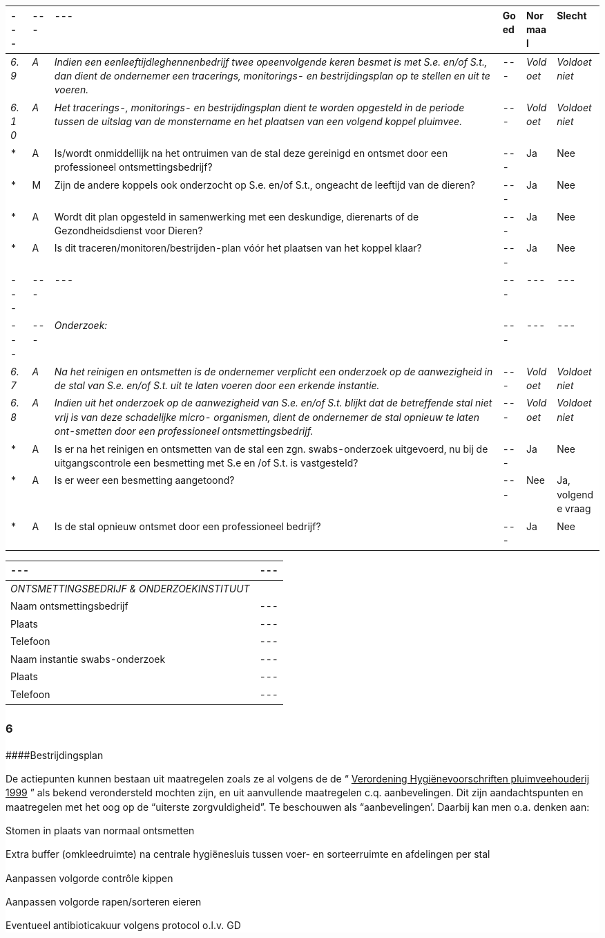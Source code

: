 |--- |--- |--- | Goed  | Normaal  | Slecht  |
|:---|:---|:---|:---|:---|:---|
|  *6.9*   |  *A*   |  *Indien een eenleeftijdleghennenbedrijf twee opeenvolgende keren besmet is met S.e. en/of S.t., dan dient de ondernemer een tracerings, monitorings- en bestrijdingsplan op te stellen en uit te voeren.*   | --- |  *Voldoet*   |  *Voldoet niet*   |
|  *6.10*   |  *A*   |  *Het tracerings-, monitorings- en bestrijdingsplan dient te worden opgesteld in de periode tussen de uitslag van de monstername en het plaatsen van een volgend koppel pluimvee.*   | --- |  *Voldoet*   |  *Voldoet niet*   |
| *  | A  | Is/wordt onmiddellijk na het ontruimen van de stal deze gereinigd en ontsmet door een professioneel ontsmettingsbedrijf?  | --- | Ja  | Nee  |
| *  | M  | Zijn de andere koppels ook onderzocht op S.e. en/of S.t., ongeacht de leeftijd van de dieren?  | --- | Ja  | Nee  |
| *  | A  | Wordt dit plan opgesteld in samenwerking met een deskundige, dierenarts of de Gezondheidsdienst voor Dieren?  | --- | Ja  | Nee  |
| *  | A  | Is dit traceren/monitoren/bestrijden-plan vóór het plaatsen van het koppel klaar?  | --- | Ja  | Nee  |
| --- | --- | --- | --- | --- | --- |
| --- | --- |  *Onderzoek:*   | --- | --- | --- |
|  *6.7*   |  *A*   |  *Na het reinigen en ontsmetten is de ondernemer verplicht een onderzoek op de aanwezigheid in de stal van S.e. en/of S.t. uit te laten voeren door een erkende instantie.*   | --- |  *Voldoet*   |  *Voldoet niet*   |
|  *6.8*   |  *A*   |  *Indien uit het onderzoek op de aanwezigheid van S.e. en/of S.t. blijkt dat de betreffende stal niet vrij is van deze schadelijke micro- organismen, dient de ondernemer de stal opnieuw te laten ont-smetten door een professioneel ontsmettingsbedrijf.*   | --- |  *Voldoet*   |  *Voldoet niet*   |
| *  | A  | Is er na het reinigen en ontsmetten van de stal een zgn. swabs-onderzoek uitgevoerd, nu bij de uitgangscontrole een besmetting met S.e en /of S.t. is vastgesteld?  | --- | Ja  | Nee  |
| *  | A  | Is er weer een besmetting aangetoond?  | --- | Nee  | Ja, volgende vraag  |
| *  | A  | Is de stal opnieuw ontsmet door een professioneel bedrijf?  | --- | Ja  | Nee  |

| --- | --- |
|:---|:---|
|  *ONTSMETTINGSBEDRIJF & ONDERZOEKINSTITUUT*   |
| Naam ontsmettingsbedrijf  | --- |
| Plaats  | --- |
| Telefoon  | --- |
| Naam instantie swabs-onderzoek  | --- |
| Plaats  | --- |
| Telefoon  | --- |

### 6  

####Bestrijdingsplan

De actiepunten kunnen bestaan uit maatregelen zoals ze al volgens de de “ [Verordening Hygiënevoorschriften pluimveehouderij 1999](../../../../../pbo/verordening/hygiënevoorschriften/pluimveehouderij/1999/BWBR0010849/README.md) ” als bekend verondersteld mochten zijn, en uit aanvullende maatregelen c.q. aanbevelingen. Dit zijn aandachtspunten en maatregelen met het oog op de “uiterste zorgvuldigheid”. Te beschouwen als “aanbevelingen’. Daarbij kan men o.a. denken aan: 

Stomen in plaats van normaal ontsmetten  

Extra buffer (omkleedruimte) na centrale hygiënesluis tussen voer- en sorteerruimte en afdelingen per stal  

Aanpassen volgorde contrôle kippen  

Aanpassen volgorde rapen/sorteren eieren  

Eventueel antibioticakuur volgens protocol o.l.v. GD  
